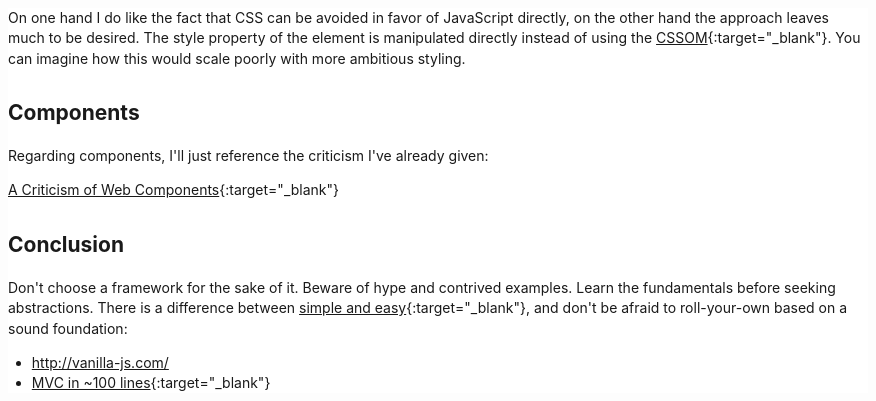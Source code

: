 On one hand I do like the fact that CSS can be avoided in favor of JavaScript directly,
on the other hand the approach leaves much to be desired. The style property of the
element is manipulated directly instead of using the [CSSOM](https://css-tricks.com/an-introduction-and-guide-to-the-css-object-model-cssom/#the-cssstylesheet-interface){:target="_blank"}.
You can imagine how this would scale poorly with more ambitious styling.

## Components

Regarding components, I'll just reference the criticism I've already given:

[A Criticism of Web Components](https://thenewobjective.com/web-development/a-criticism-of-web-components){:target="_blank"}

## Conclusion

Don't choose a framework for the sake of it. Beware of hype and contrived examples. Learn the fundamentals before seeking abstractions.
There is a difference between [simple and easy](https://youtu.be/rI8tNMsozo0?t=48){:target="_blank"}, and don't be afraid to roll-your-own
based on a sound foundation:

* <http://vanilla-js.com/>
* [MVC in ~100 lines](https://gist.github.com/mlhaufe/c841b2269b0099c3c52648717f9551cc){:target="_blank"}
